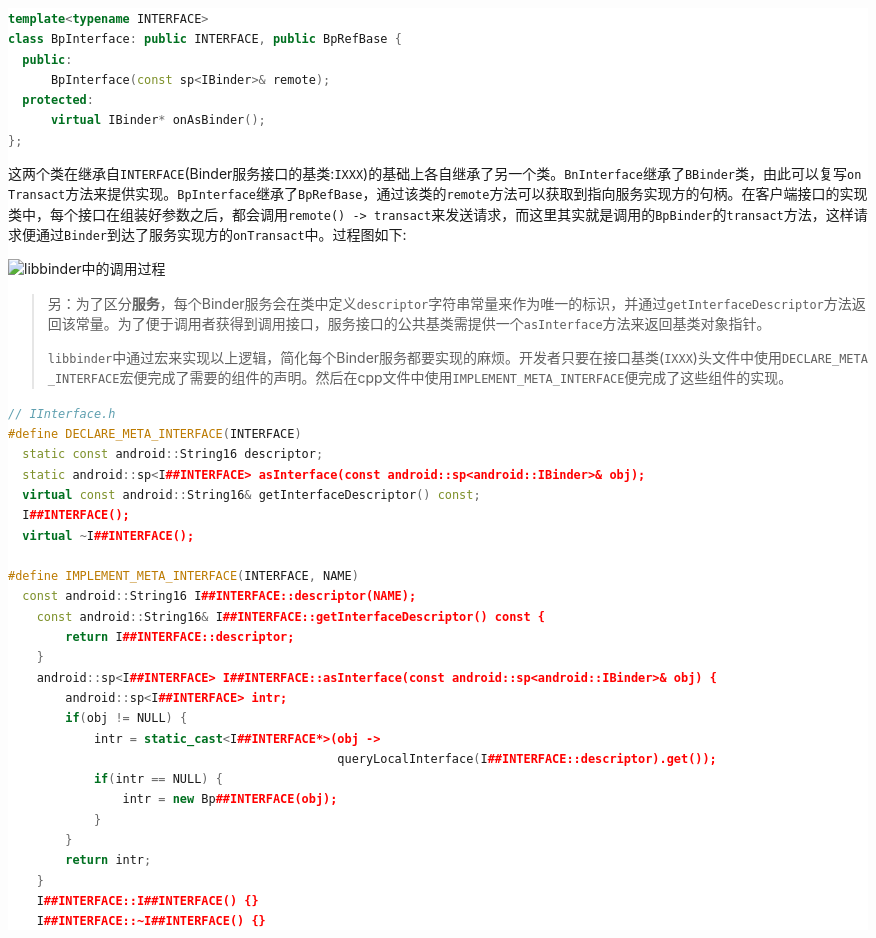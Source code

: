   ```c++
  template<typename INTERFACE>
  class BpInterface: public INTERFACE, public BpRefBase {
  	public:
  		BpInterface(const sp<IBinder>& remote);
  	protected:
  		virtual IBinder* onAsBinder();
  };
  ```

  这两个类在继承自`INTERFACE`(Binder服务接口的基类:`IXXX`)的基础上各自继承了另一个类。`BnInterface`继承了`BBinder`类，由此可以复写`onTransact`方法来提供实现。`BpInterface`继承了`BpRefBase`，通过该类的`remote`方法可以获取到指向服务实现方的句柄。在客户端接口的实现类中，每个接口在组装好参数之后，都会调用`remote() -> transact`来发送请求，而这里其实就是调用的`BpBinder`的`transact`方法，这样请求便通过`Binder`到达了服务实现方的`onTransact`中。过程图如下:

  ![libbinder中的调用过程](/resource/libbinder中的调用过程.png)

  > 另：为了区分**服务**，每个Binder服务会在类中定义`descriptor`字符串常量来作为唯一的标识，并通过`getInterfaceDescriptor`方法返回该常量。为了便于调用者获得到调用接口，服务接口的公共基类需提供一个`asInterface`方法来返回基类对象指针。
  >
  > `libbinder`中通过宏来实现以上逻辑，简化每个Binder服务都要实现的麻烦。开发者只要在接口基类(`IXXX`)头文件中使用`DECLARE_META_INTERFACE`宏便完成了需要的组件的声明。然后在cpp文件中使用`IMPLEMENT_META_INTERFACE`便完成了这些组件的实现。

  ```c++
  // IInterface.h
  #define DECLARE_META_INTERFACE(INTERFACE)
  	static const android::String16 descriptor;
  	static android::sp<I##INTERFACE> asInterface(const android::sp<android::IBinder>& obj);
  	virtual const android::String16& getInterfaceDescriptor() const;
  	I##INTERFACE();
  	virtual ~I##INTERFACE();
  
  #define IMPLEMENT_META_INTERFACE(INTERFACE, NAME)
  	const android::String16 I##INTERFACE::descriptor(NAME);
      const android::String16& I##INTERFACE::getInterfaceDescriptor() const {
          return I##INTERFACE::descriptor;
      }
      android::sp<I##INTERFACE> I##INTERFACE::asInterface(const android::sp<android::IBinder>& obj) {
          android::sp<I##INTERFACE> intr;
          if(obj != NULL) {
              intr = static_cast<I##INTERFACE*>(obj -> 
                                                queryLocalInterface(I##INTERFACE::descriptor).get());
              if(intr == NULL) {
                  intr = new Bp##INTERFACE(obj);
              }
          }
          return intr;
      }
      I##INTERFACE::I##INTERFACE() {}
      I##INTERFACE::~I##INTERFACE() {}
  ```
